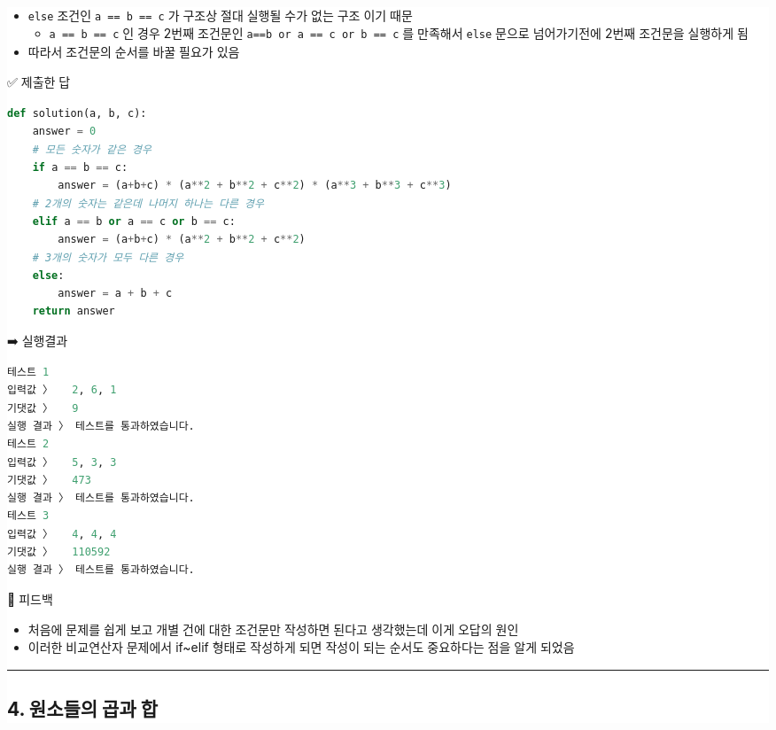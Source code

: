 </aside>

- `else` 조건인 `a == b == c` 가 구조상 절대 실행될 수가 없는 구조 이기 때문
    - `a == b == c` 인 경우 2번째 조건문인 `a==b or a == c or b == c` 를 만족해서 `else` 문으로 넘어가기전에 2번째 조건문을 실행하게 됨
- 따라서 조건문의 순서를 바꿀 필요가 있음

<aside>
✅ 제출한 답

</aside>

```python
def solution(a, b, c):
    answer = 0
    # 모든 숫자가 같은 경우
    if a == b == c:
        answer = (a+b+c) * (a**2 + b**2 + c**2) * (a**3 + b**3 + c**3)
    # 2개의 숫자는 같은데 나머지 하나는 다른 경우
    elif a == b or a == c or b == c:
        answer = (a+b+c) * (a**2 + b**2 + c**2)
    # 3개의 숫자가 모두 다른 경우
    else:
        answer = a + b + c
    return answer
```

<aside>
➡️ 실행결과

</aside>

```python
테스트 1
입력값 〉	2, 6, 1
기댓값 〉	9
실행 결과 〉	테스트를 통과하였습니다.
테스트 2
입력값 〉	5, 3, 3
기댓값 〉	473
실행 결과 〉	테스트를 통과하였습니다.
테스트 3
입력값 〉	4, 4, 4
기댓값 〉	110592
실행 결과 〉	테스트를 통과하였습니다.
```

<aside>
🤔 피드백

</aside>

- 처음에 문제를 쉽게 보고 개별 건에 대한 조건문만 작성하면 된다고 생각했는데 이게 오답의 원인
- 이러한 비교연산자 문제에서 if~elif 형태로 작성하게 되면 작성이 되는 순서도 중요하다는 점을 알게 되었음

---

## 4. 원소들의 곱과 합
